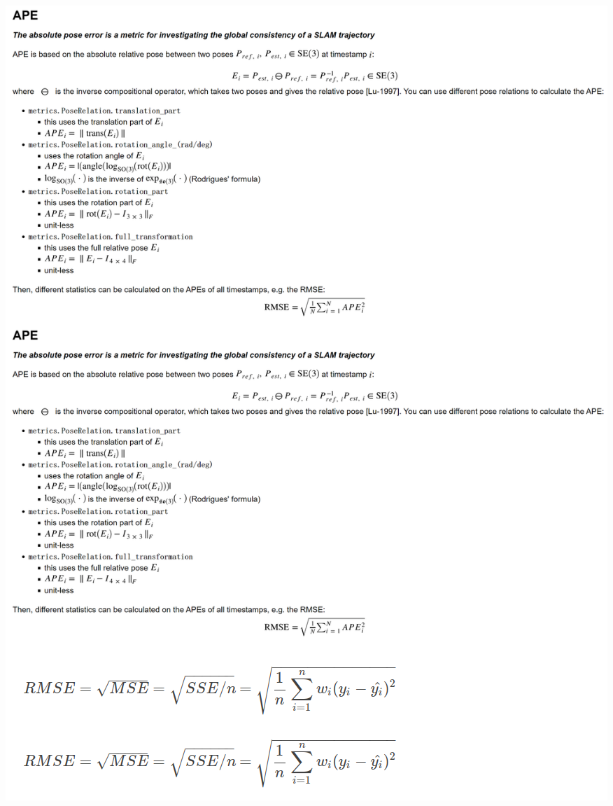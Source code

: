 ![](pic/5/22.png)
![](https://github.com/Printeger/printeger.github.io/raw/master/_posts/pic/5/22.png)

![](pic/5/23.png)
![](https://github.com/Printeger/printeger.github.io/raw/master/_posts/pic/5/23.png)
